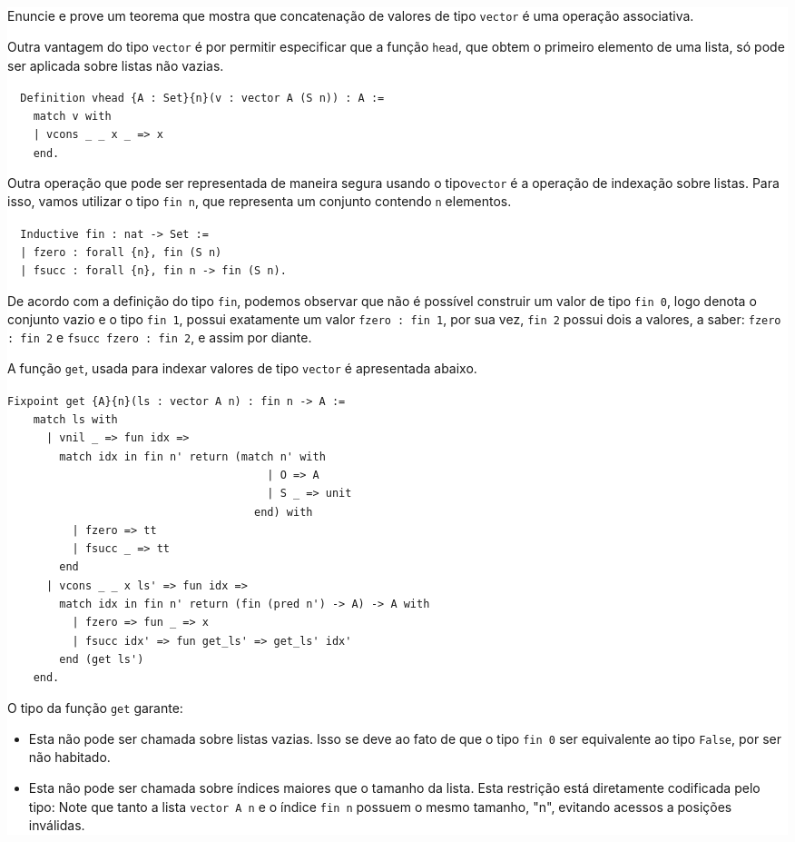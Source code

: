 Enuncie e prove um teorema que mostra que concatenação de valores de
tipo `vector` é uma operação associativa.

Outra vantagem do tipo `vector` é por permitir especificar que a
função `head`, que obtem o primeiro elemento de uma lista, só pode ser
aplicada sobre listas não vazias.

```coq
  Definition vhead {A : Set}{n}(v : vector A (S n)) : A :=
    match v with
    | vcons _ _ x _ => x
    end.
````

Outra operação que pode ser representada de maneira segura usando
o tipo`vector` é a operação de indexação sobre listas. Para isso,
vamos utilizar o tipo `fin n`, que representa um conjunto contendo
`n` elementos.

```coq
  Inductive fin : nat -> Set :=
  | fzero : forall {n}, fin (S n)
  | fsucc : forall {n}, fin n -> fin (S n).
```

De acordo com a definição do tipo `fin`, podemos observar que não é
possível construir um valor de tipo `fin 0`, logo denota o conjunto
vazio e o tipo `fin 1`, possui exatamente um valor `fzero : fin 1`,
por sua vez, `fin 2` possui dois a valores, a saber: `fzero : fin 2` e
`fsucc fzero : fin 2`, e assim por diante.

A função `get`, usada para indexar valores de tipo `vector` é
apresentada abaixo.

```coq
Fixpoint get {A}{n}(ls : vector A n) : fin n -> A :=
    match ls with
      | vnil _ => fun idx =>
        match idx in fin n' return (match n' with
                                        | O => A
                                        | S _ => unit
                                      end) with
          | fzero => tt
          | fsucc _ => tt
        end
      | vcons _ _ x ls' => fun idx =>
        match idx in fin n' return (fin (pred n') -> A) -> A with
          | fzero => fun _ => x
          | fsucc idx' => fun get_ls' => get_ls' idx'
        end (get ls')
	end.
```
O tipo da função `get` garante:

- Esta não pode ser chamada sobre listas vazias. Isso se deve ao fato
  de que o tipo `fin 0` ser equivalente ao tipo `False`, por ser não habitado.

- Esta não pode ser chamada sobre índices maiores que o tamanho da
lista. Esta restrição está diretamente codificada pelo tipo: Note que
tanto a lista `vector A n` e o índice `fin n` possuem o mesmo tamanho,
"n", evitando acessos a posições inválidas.
